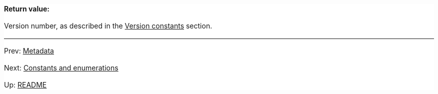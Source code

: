 **Return value:**

Version number, as described in the [Version constants][version] section.

* * *

Prev: [Metadata](metadata.md)

Next: [Constants and enumerations](constants.md)

Up: [README](README.md)

[alphabetical]: alpha.md
[buffer]: structs.md#plum_buffer
[colors]: colors.md
[conventions]: conventions.md#conventions
[errors]: constants.md#errors
[feature-macros]: macros.md#feature-test-macros
[formats]: formats.md
[image]: structs.md#plum_image
[indexed]: colors.md#indexed-color-mode
[loading-flags]: constants.md#loading-flags
[loading-modes]: modes.md
[memory]: memory.md
[metadata]: metadata.md
[metadata-constants]: constants.md#metadata-node-types
[metadata-struct]: structs.md#plum_metadata
[mode-constants]: constants.md#special-loading-and-storing-modes
[rotation]: rotation.md
[types]: constants.md#image-types
[untrusted]: untrusted.md#untrusted-image-files
[version]: version.md#version-constants
